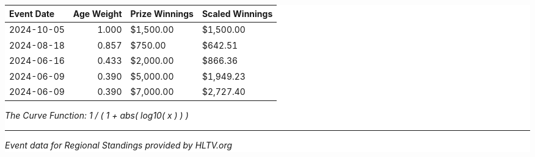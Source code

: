 | Event Date | Age Weight | Prize Winnings | Scaled Winnings |
| :- | -: | :- | :- |
| 2024-10-05 |      1.000 | $1,500.00      | $1,500.00       |
| 2024-08-18 |      0.857 | $750.00        | $642.51         |
| 2024-06-16 |      0.433 | $2,000.00      | $866.36         |
| 2024-06-09 |      0.390 | $5,000.00      | $1,949.23       |
| 2024-06-09 |      0.390 | $7,000.00      | $2,727.40       |


<span id="curveFunction"></span>_The Curve Function: 1 / ( 1 + abs( log10( x ) ) )_<br />

---
_Event data for Regional Standings provided by HLTV.org_<br />
